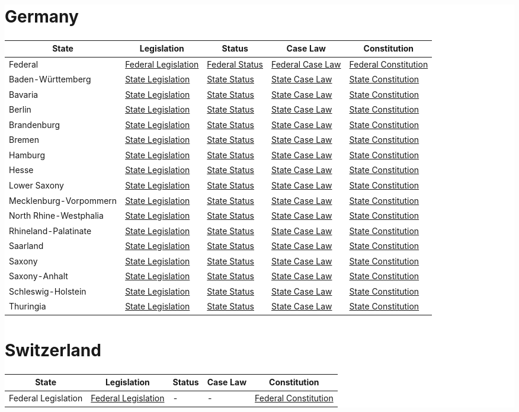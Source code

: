 # Germany

| State | Legislation | Status | Case Law | Constitution |
|-------|-------------|--------|----------|--------------|
| Federal | [Federal Legislation](https://www.gesetze-im-internet.de/englisch_gg/) | [Federal Status](https://www.bundesregierung.de/) | [Federal Case Law](https://www.bundesgerichtshof.de/) | [Federal Constitution](https://www.gesetze-im-internet.de/englisch_gg/) |
| Baden-Württemberg | [State Legislation](https://www.landesrecht-bw.de/) | [State Status](https://www.baden-wuerttemberg.de/) | [State Case Law](https://landesrecht-bw.de/jportal/portal/page/bsbawueprod.psml) | [State Constitution](https://www.verfassungen.de/de/bw/baden-wuerttemberg52-index.htm) |
| Bavaria | [State Legislation](https://www.gesetze-bayern.de/) | [State Status](https://www.bayern.de/) | [State Case Law](https://www.bayern.de/service/gerichte/) | [State Constitution](https://www.verfassungen.de/de/by/bayern46-index.htm) |
| Berlin | [State Legislation](https://gesetze.berlin.de/) | [State Status](https://www.berlin.de/) | [State Case Law](https://www.berlin.de/gerichte/) | [State Constitution](https://www.berlin.de/sen/justiz/service/gesetze-und-verordnungen/verfassung-von-berlin/) |
| Brandenburg | [State Legislation](https://bravors.brandenburg.de/gesetze) | [State Status](https://brandenburg.de/) | [State Case Law](https://www.brandenburg.de/sixcms/detail.php/5lbm1.c.609432.de) | [State Constitution](https://www.landtag.brandenburg.de/sixcms/detail.php?id=4293&_lang=de) |
| Bremen | [State Legislation](https://www.transparenz.bremen.de/gesetze-5024) | [State Status](https://www.bremen.de/) | [State Case Law](https://www.bremen.de/justiz/gerichte) | [State Constitution](https://www.verfassungen.de/de/hb/bremen46-index.htm) |
| Hamburg | [State Legislation](https://www.hamburg.de/buergerschaft/gesetze/) | [State Status](https://www.hamburg.de/) | [State Case Law](https://justiz.hamburg.de/gerichte/) | [State Constitution](https://www.hamburg.de/verfassung/) |
| Hesse | [State Legislation](https://www.rv.hessenrecht.hessen.de/) | [State Status](https://www.hessen.de/) | [State Case Law](https://www.justiz.hessen.de/gerichte-und-staatsanwaltschaften) | [State Constitution](https://www.verfassungen.de/de/he/hessen47-index.htm) |
| Lower Saxony | [State Legislation](https://www.nds-voris.de/jportal/portal/bs/nds/page/startseite) | [State Status](https://www.niedersachsen.de/) | [State Case Law](https://www.justiz.niedersachsen.de/startseite/) | [State Constitution](https://www.verfassungen.de/de/nds/niedersachsen46-index.htm) |
| Mecklenburg-Vorpommern | [State Legislation](https://www.landesrecht-mv.de/jportal/portal/page/bsmvprod.psml) | [State Status](https://www.regierung-mv.de/) | [State Case Law](https://www.justiz-mv.de/) | [State Constitution](https://www.verfassungen.de/de/mv/mecklenburg-vorpommern93-index.htm) |
| North Rhine-Westphalia | [State Legislation](https://recht.nrw.de/) | [State Status](https://www.land.nrw/) | [State Case Law](https://www.justiz.nrw/) | [State Constitution](https://www.landtag.nrw.de/home/land-und-leute/verfassung.html) |
| Rhineland-Palatinate | [State Legislation](https://landesrecht.rlp.de/jportal/portal/t/1e5e/page/bsrlpprod.psml) | [State Status](https://www.rlp.de/) | [State Case Law](https://www.justiz.rlp.de/) | [State Constitution](https://www.verfassungen.de/de/rp/rheinland-pfalz47-index.htm) |
| Saarland | [State Legislation](https://www.saarland.de/landesrecht.htm) | [State Status](https://www.saarland.de/) | [State Case Law](https://www.saarland.de/justiz.htm) | [State Constitution](https://www.verfassungen.de/de/sl/saarland47-index.htm) |
| Saxony | [State Legislation](https://www.revosax.sachsen.de/) | [State Status](https://www.sachsen.de/) | [State Case Law](https://www.justiz.sachsen.de/) | [State Constitution](https://www.verfassungen.de/de/sn/sachsen92-index.htm) |
| Saxony-Anhalt | [State Legislation](https://www.landesrecht.sachsen-anhalt.de/) | [State Status](https://www.sachsen-anhalt.de/) | [State Case Law](https://www.justiz.sachsen-anhalt.de/gerichte/) | [State Constitution](https://www.landtag.sachsen-anhalt.de/landtag/landesverfassung/) |
| Schleswig-Holstein | [State Legislation](https://www.gesetze-rechtsprechung.sh.juris.de/jportal/portal/page/bsshoprod.psml) | [State Status](https://www.schleswig-holstein.de/) | [State Case Law](https://www.schleswig-holstein.de/DE/Landesregierung/Justiz/justiz_node.html) | [State Constitution](https://www.landtag.ltsh.de/landtag/landesverfassung/) |
| Thuringia | [State Legislation](https://www.thueringen.de/th1/verwaltung/gesetze-und-verordnungen/) | [State Status](https://www.thueringen.de/) | [State Case Law](https://www.thueringen.de/th1/tsj/gerichte/) | [State Constitution](https://www.verfassungen.de/de/th/thueringen93-index.htm) |



# Switzerland

| State                | Legislation                                                | Status                                        | Case Law                                         | Constitution                                           |
|----------------------|------------------------------------------------------------|-----------------------------------------------|--------------------------------------------------|--------------------------------------------------------|
| Federal Legislation | [Federal Legislation](https://www.admin.ch/opc/en/classified-compilation/) | -                                             | -                                                | [Federal Constitution](https://www.admin.ch/opc/en/classified-compilation/19995395/index.html) |